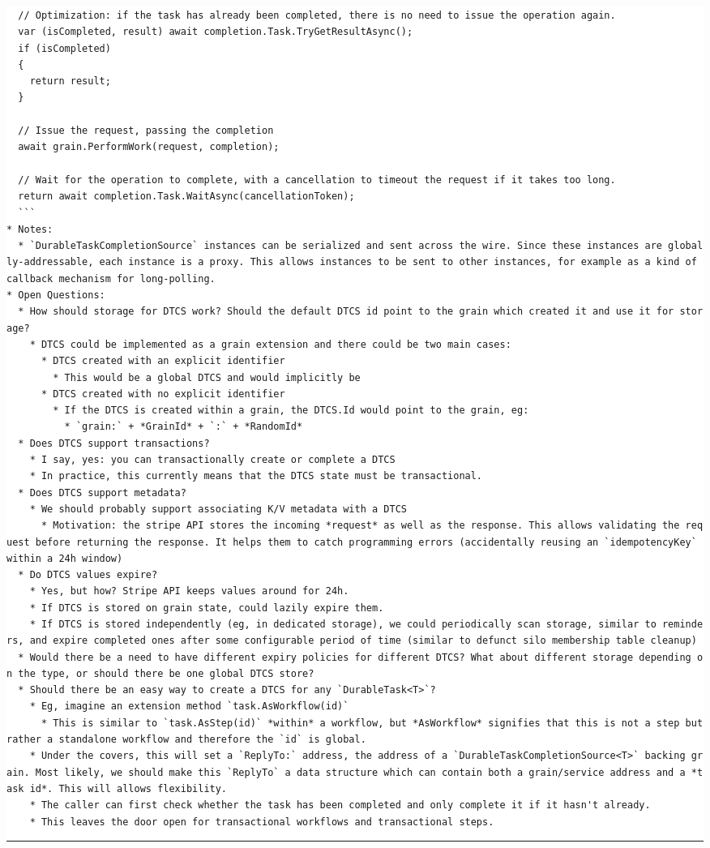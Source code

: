       // Optimization: if the task has already been completed, there is no need to issue the operation again.
      var (isCompleted, result) await completion.Task.TryGetResultAsync();
      if (isCompleted) 
      {
        return result;
      }

      // Issue the request, passing the completion
      await grain.PerformWork(request, completion);

      // Wait for the operation to complete, with a cancellation to timeout the request if it takes too long.
      return await completion.Task.WaitAsync(cancellationToken);
      ```
    * Notes:
      * `DurableTaskCompletionSource` instances can be serialized and sent across the wire. Since these instances are globally-addressable, each instance is a proxy. This allows instances to be sent to other instances, for example as a kind of callback mechanism for long-polling.
    * Open Questions:
      * How should storage for DTCS work? Should the default DTCS id point to the grain which created it and use it for storage?
        * DTCS could be implemented as a grain extension and there could be two main cases:
          * DTCS created with an explicit identifier
            * This would be a global DTCS and would implicitly be 
          * DTCS created with no explicit identifier
            * If the DTCS is created within a grain, the DTCS.Id would point to the grain, eg:
              * `grain:` + *GrainId* + `:` + *RandomId*
      * Does DTCS support transactions?
        * I say, yes: you can transactionally create or complete a DTCS
        * In practice, this currently means that the DTCS state must be transactional.
      * Does DTCS support metadata?
        * We should probably support associating K/V metadata with a DTCS
          * Motivation: the stripe API stores the incoming *request* as well as the response. This allows validating the request before returning the response. It helps them to catch programming errors (accidentally reusing an `idempotencyKey` within a 24h window)
      * Do DTCS values expire?
        * Yes, but how? Stripe API keeps values around for 24h.
        * If DTCS is stored on grain state, could lazily expire them.
        * If DTCS is stored independently (eg, in dedicated storage), we could periodically scan storage, similar to reminders, and expire completed ones after some configurable period of time (similar to defunct silo membership table cleanup)
      * Would there be a need to have different expiry policies for different DTCS? What about different storage depending on the type, or should there be one global DTCS store?
      * Should there be an easy way to create a DTCS for any `DurableTask<T>`?
        * Eg, imagine an extension method `task.AsWorkflow(id)`
          * This is similar to `task.AsStep(id)` *within* a workflow, but *AsWorkflow* signifies that this is not a step but rather a standalone workflow and therefore the `id` is global.
        * Under the covers, this will set a `ReplyTo:` address, the address of a `DurableTaskCompletionSource<T>` backing grain. Most likely, we should make this `ReplyTo` a data structure which can contain both a grain/service address and a *task id*. This will allows flexibility.
        * The caller can first check whether the task has been completed and only complete it if it hasn't already.
        * This leaves the door open for transactional workflows and transactional steps.

---